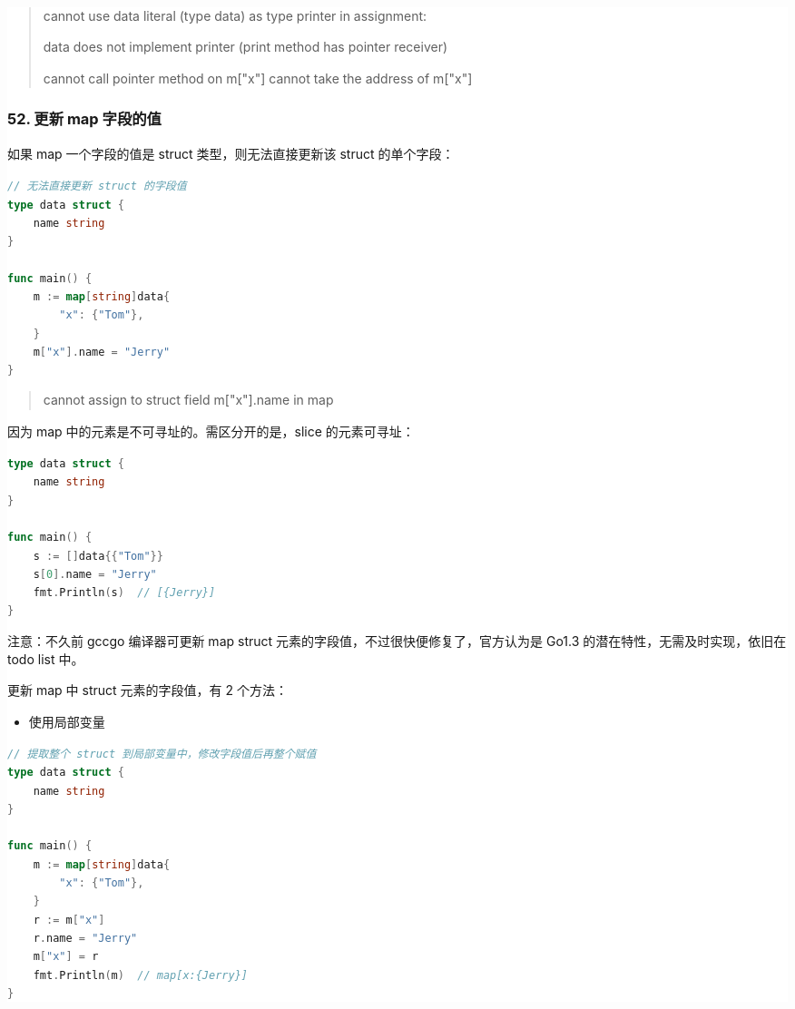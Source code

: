 > cannot use data literal (type data) as type printer in assignment:
>
> data does not implement printer (print method has pointer receiver)
>
> cannot call pointer method on m["x"]
> cannot take the address of m["x"]





### 52. 更新 map 字段的值

如果 map 一个字段的值是 struct 类型，则无法直接更新该 struct 的单个字段：

```go
// 无法直接更新 struct 的字段值
type data struct {
	name string
}

func main() {
	m := map[string]data{
		"x": {"Tom"},
	}
	m["x"].name = "Jerry"
}
```

> cannot assign to struct field m["x"].name in map

因为 map 中的元素是不可寻址的。需区分开的是，slice 的元素可寻址：

```go
type data struct {
	name string
}

func main() {
	s := []data{{"Tom"}}
	s[0].name = "Jerry"
	fmt.Println(s)	// [{Jerry}]
}
```

注意：不久前 gccgo 编译器可更新 map struct 元素的字段值，不过很快便修复了，官方认为是 Go1.3 的潜在特性，无需及时实现，依旧在 todo list 中。

更新 map 中 struct 元素的字段值，有 2 个方法：

- 使用局部变量

```go
// 提取整个 struct 到局部变量中，修改字段值后再整个赋值
type data struct {
	name string
}

func main() {
	m := map[string]data{
		"x": {"Tom"},
	}
	r := m["x"]
	r.name = "Jerry"
	m["x"] = r
	fmt.Println(m)	// map[x:{Jerry}]
}
```
